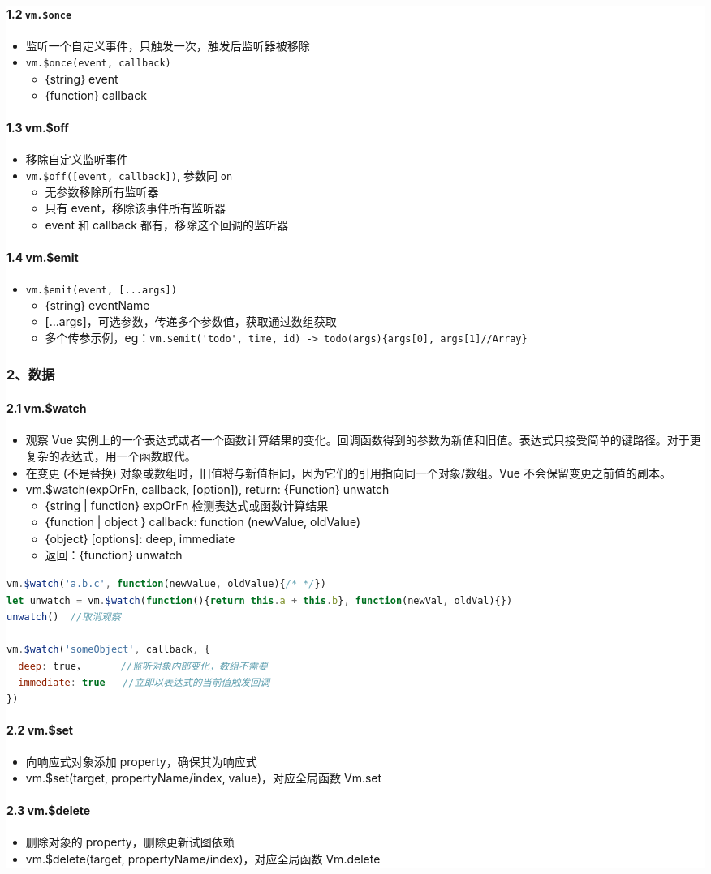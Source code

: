 #### 1.2 `vm.$once`

- 监听一个自定义事件，只触发一次，触发后监听器被移除
- `vm.$once(event, callback)`
  - {string} event
  - {function} callback

#### 1.3 vm.$off

- 移除自定义监听事件
- `vm.$off([event, callback])`, 参数同 `on`
  - 无参数移除所有监听器
  - 只有 event，移除该事件所有监听器
  - event 和 callback 都有，移除这个回调的监听器

#### 1.4 vm.$emit

- `vm.$emit(event, [...args])`
  - {string} eventName
  - [...args]，可选参数，传递多个参数值，获取通过数组获取
  - 多个传参示例，eg：`vm.$emit('todo', time, id) -> todo(args){args[0], args[1]//Array}`

### 2、数据

#### 2.1 vm.$watch

- 观察 Vue 实例上的一个表达式或者一个函数计算结果的变化。回调函数得到的参数为新值和旧值。表达式只接受简单的键路径。对于更复杂的表达式，用一个函数取代。
- 在变更 (不是替换) 对象或数组时，旧值将与新值相同，因为它们的引用指向同一个对象/数组。Vue 不会保留变更之前值的副本。
- vm.$watch(expOrFn, callback, [option]), return: {Function} unwatch
  - {string | function} expOrFn 检测表达式或函数计算结果
  - {function | object } callback: function (newValue, oldValue)
  - {object} [options]: deep, immediate
  - 返回：{function} unwatch

```javascript
vm.$watch('a.b.c', function(newValue, oldValue){/* */})
let unwatch = vm.$watch(function(){return this.a + this.b}, function(newVal, oldVal){})
unwatch()  //取消观察

vm.$watch('someObject', callback, {
  deep: true，      //监听对象内部变化，数组不需要
  immediate: true   //立即以表达式的当前值触发回调
})
```

#### 2.2 vm.$set

- 向响应式对象添加 property，确保其为响应式
- vm.$set(target, propertyName/index, value)，对应全局函数 Vm.set

#### 2.3 vm.$delete

- 删除对象的 property，删除更新试图依赖
- vm.$delete(target, propertyName/index)，对应全局函数 Vm.delete
